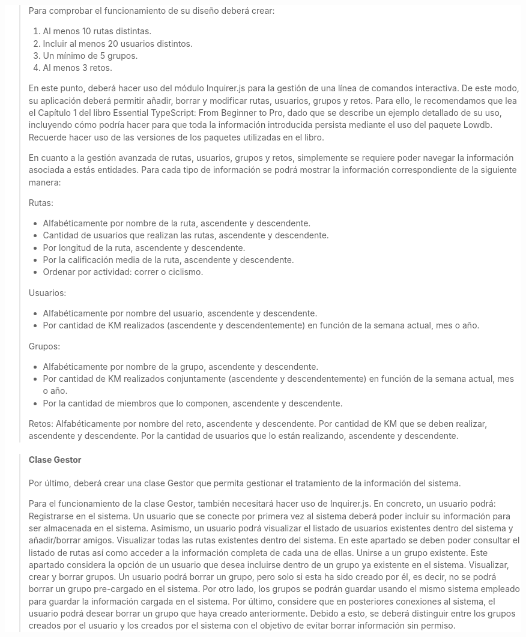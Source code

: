 > Para comprobar el funcionamiento de su diseño deberá crear:
> 1. Al menos 10 rutas distintas.
> 2. Incluir al menos 20 usuarios distintos.
> 3. Un mínimo de 5 grupos.
> 4. Al menos 3 retos.
>
> En este punto, deberá hacer uso del módulo Inquirer.js para la gestión de una línea de comandos interactiva. De este modo, su aplicación deberá permitir añadir, borrar y modificar rutas, usuarios, grupos y retos. Para ello, le recomendamos que lea el Capítulo 1 del libro Essential TypeScript: From Beginner to Pro, dado que se describe un ejemplo detallado de su uso, incluyendo cómo podría hacer para que toda la información introducida persista mediante el uso del paquete Lowdb. Recuerde hacer uso de las versiones de los paquetes utilizadas en el libro.
> 
> En cuanto a la gestión avanzada de rutas, usuarios, grupos y retos, simplemente se requiere poder navegar la información asociada a estás entidades. Para cada tipo de información se podrá mostrar la información correspondiente de la siguiente manera:
> 
> Rutas:
> - Alfabéticamente por nombre de la ruta, ascendente y descendente.
> - Cantidad de usuarios que realizan las rutas, ascendente y descendente.
> - Por longitud de la ruta, ascendente y descendente.
> - Por la calificación media de la ruta, ascendente y descendente.
> - Ordenar por actividad: correr o ciclismo.
> 
> Usuarios:
> - Alfabéticamente por nombre del usuario, ascendente y descendente.
> - Por cantidad de KM realizados (ascendente y descendentemente) en función de la semana actual, mes o año.
> 
> Grupos:
> - Alfabéticamente por nombre de la grupo, ascendente y descendente.
> - Por cantidad de KM realizados conjuntamente (ascendente y descendentemente) en función de la semana actual, mes o año.
> - Por la cantidad de miembros que lo componen, ascendente y descendente.
> 
> Retos:
> Alfabéticamente por nombre del reto, ascendente y descendente.
> Por cantidad de KM que se deben realizar, ascendente y descendente.
> Por la cantidad de usuarios que lo están realizando, ascendente y descendente.

> #### Clase Gestor
> Por último, deberá crear una clase Gestor que permita gestionar el tratamiento de la información del sistema.
> 
> Para el funcionamiento de la clase Gestor, también necesitará hacer uso de Inquirer.js. En concreto, un usuario podrá:
> Registrarse en el sistema. Un usuario que se conecte por primera vez al sistema deberá poder incluir su información para ser almacenada en el sistema. Asimismo, un usuario podrá visualizar el listado de usuarios existentes dentro del sistema y añadir/borrar amigos.
> Visualizar todas las rutas existentes dentro del sistema. En este apartado se deben poder consultar el listado de rutas así como acceder a la información completa de cada una de ellas.
> Unirse a un grupo existente. Este apartado considera la opción de un usuario que desea incluirse dentro de un grupo ya existente en el sistema.
> Visualizar, crear y borrar grupos. Un usuario podrá borrar un grupo, pero solo si esta ha sido creado por él, es decir, no se podrá borrar un grupo pre-cargado en el sistema. Por otro lado, los grupos se podrán guardar usando el mismo sistema empleado para guardar la información cargada en el sistema. Por último, considere que en posteriores conexiones al sistema, el usuario podrá desear borrar un grupo que haya creado anteriormente. Debido a esto, se deberá distinguir entre los grupos creados por el usuario y los creados por el sistema con el objetivo de evitar borrar información sin permiso.
